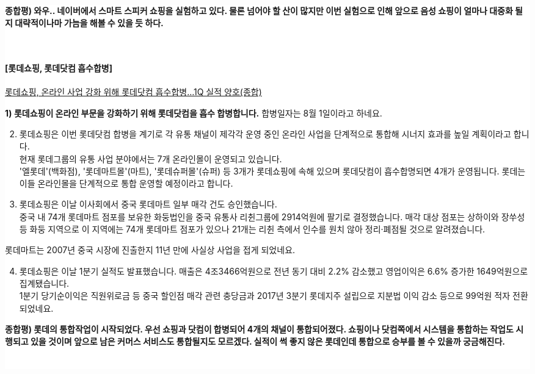 
<strong>종합평) 와우.. 네이버에서 스마트 스피커 쇼핑을 실험하고 있다. 물론 넘어야 할 산이 많지만 이번 실험으로 인해 앞으로 음성 쇼핑이 얼마나 대중화 될지 대략적이나마 가늠을 해볼 수 있을 듯 하다.</strong>

<br>

#### [롯데쇼핑, 롯데닷컴 흡수합병]

[롯데쇼핑, 온라인 사업 강화 위해 롯데닷컴 흡수합병…1Q 실적 양호(종합)](http://news.naver.com/main/read.nhn?mode=LSD&mid=shm&sid1=105&oid=030&aid=0002707401)

<strong>1) 롯데쇼핑이 온라인 부문을 강화하기 위해 롯데닷컴을 흡수 합병합니다.</strong> 합병일자는 8월 1일이라고 하네요.

2) 롯데쇼핑은 이번 롯데닷컴 합병을 계기로 각 유통 채널이 제각각 운영 중인 온라인 사업을 단계적으로 통합해 시너지 효과를 높일 계획이라고 합니다.  
현재 롯데그룹의 유통 사업 분야에서는 7개 온라인몰이 운영되고 있습니다.   
'엘롯데'(백화점), '롯데마트몰'(마트), '롯데슈퍼몰'(슈퍼) 등 3개가 롯데쇼핑에 속해 있으며 롯데닷컴이 흡수합명되면 4개가 운영됩니다.   롯데는 이들 온라인몰을 단계적으로 통합 운영할 예정이라고 합니다.

3) 롯데쇼핑은 이날 이사회에서 중국 롯데마트 일부 매각 건도 승인했습니다.   
중국 내 74개 롯데마트 점포를 보유한 화둥법인을 중국 유통사 리췬그룹에 2914억원에 팔기로 결정했습니다. 매각 대상 점포는 상하이와 장쑤성 등 화둥 지역으로 이 지역에는 74개 롯데마트 점포가 있으나 21개는 리췬 측에서 인수를 원치 않아 정리·폐점될 것으로 알려졌습니다. 

롯데마트는 2007년 중국 시장에 진출한지 11년 만에 사실상 사업을 접게 되었네요.

4) 롯데쇼핑은 이날 1분기 실적도 발표했습니다. 매출은 4조3466억원으로 전년 동기 대비 2.2% 감소했고 영업이익은 6.6% 증가한 1649억원으로 집계됐습니다.   
1분기 당기순이익은 직원위로금 등 중국 할인점 매각 관련 충당금과 2017년 3분기 롯데지주 설립으로 지분법 이익 감소 등으로 99억원 적자 전환되었네요.

<strong>종합평) 롯데의 통합작업이 시작되었다. 우선 쇼핑과 닷컴이 합병되어 4개의 채널이 통합되어졌다. 쇼핑이나 닷컴쪽에서 시스템을 통합하는 작업도 시행되고 있을 것이며 앞으로 남은 커머스 서비스도 통합될지도 모르겠다. 실적이 썩 좋지 않은 롯데인데 통합으로 승부를 볼 수 있을까 궁금해진다.</strong>

<br>

